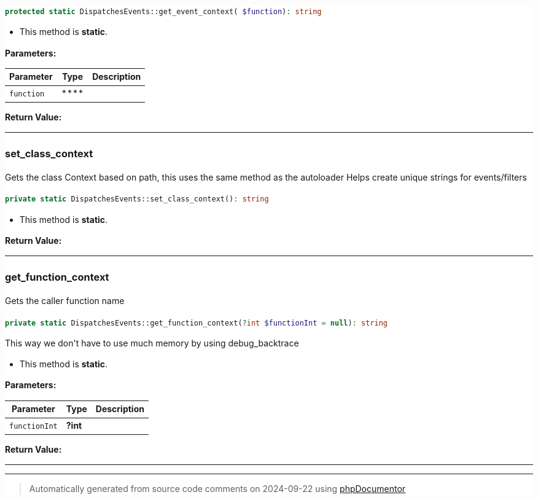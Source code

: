```php
protected static DispatchesEvents::get_event_context( $function): string
```



* This method is **static**.




**Parameters:**

| Parameter | Type | Description |
|-----------|------|-------------|
| `function` | **** |  |


**Return Value:**





---
### set_class_context

Gets the class Context based on path, this uses the same method as the autoloader
Helps create unique strings for events/filters

```php
private static DispatchesEvents::set_class_context(): string
```



* This method is **static**.





**Return Value:**





---
### get_function_context

Gets the caller function name

```php
private static DispatchesEvents::get_function_context(?int $functionInt = null): string
```

This way we don't have to use much memory by using debug_backtrace

* This method is **static**.




**Parameters:**

| Parameter | Type | Description |
|-----------|------|-------------|
| `functionInt` | **?int** |  |


**Return Value:**





---


---
> Automatically generated from source code comments on 2024-09-22 using [phpDocumentor](http://www.phpdoc.org/)
